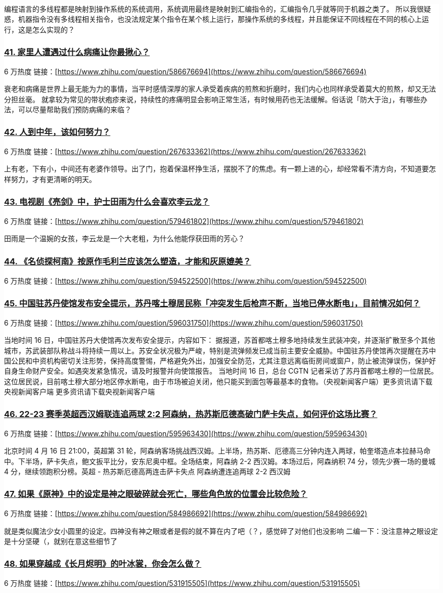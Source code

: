 编程语言的多线程都是映射到操作系统的系统调用，系统调用最终是映射到汇编指令的，汇编指令几乎就等同于机器之类了。 所以我很疑惑，机器指令没有多线程相关指令，也没法规定某个指令在某个核上运行，那操作系统的多线程，并且能保证不同线程在不同的核心上运行，这是怎么实现的？

### [41. 家里人遭遇过什么病痛让你最揪心？](https://www.zhihu.com/question/586676694)
6 万热度 链接：[https://www.zhihu.com/question/586676694](https://www.zhihu.com/question/586676694)

衰老和病痛是世界上最无能为力的事情，当平时感情深厚的家人承受着疾病的煎熬和折磨时，我们内心也同样承受着莫大的煎熬，却又无法分担丝毫。 就拿较为常见的带状疱疹来说，持续性的疼痛明显会影响正常生活，有时候用药也无法缓解。俗话说「防大于治」，有哪些办法，可以尽量帮助我们预防病痛的来临？

### [42. 人到中年，该如何努力？](https://www.zhihu.com/question/267633362)
6 万热度 链接：[https://www.zhihu.com/question/267633362](https://www.zhihu.com/question/267633362)

上有老，下有小，中间还有老婆作领导。出了门，抱着保温杯挣生活，摆脱不了的焦虑。有一颗上进的心，却经常看不清方向，不知道要怎样努力，才有更清晰的明天。

### [43. 电视剧《亮剑》中，护士田雨为什么会喜欢李云龙？](https://www.zhihu.com/question/579461802)
6 万热度 链接：[https://www.zhihu.com/question/579461802](https://www.zhihu.com/question/579461802)

田雨是一个温婉的女孩，李云龙是一个大老粗，为什么他能俘获田雨的芳心？

### [44. 《名侦探柯南》按原作毛利兰应该怎么塑造，才能和灰原媲美？](https://www.zhihu.com/question/594522500)
6 万热度 链接：[https://www.zhihu.com/question/594522500](https://www.zhihu.com/question/594522500)



### [45. 中国驻苏丹使馆发布安全提示，苏丹喀土穆居民称「冲突发生后枪声不断，当地已停水断电」，目前情况如何？](https://www.zhihu.com/question/596031750)
6 万热度 链接：[https://www.zhihu.com/question/596031750](https://www.zhihu.com/question/596031750)

当地时间 16 日，中国驻苏丹大使馆再次发布安全提示，内容如下： 据报道，苏首都喀土穆多地持续发生武装冲突，并逐渐扩散至多个其他城市，苏武装部队称战斗将持续一周以上。苏安全状况极为严峻，特别是流弹频发已成当前主要安全威胁。中国驻苏丹使馆再次提醒在苏中国公民和中资机构密切关注形势，保持高度警惕，严格避免外出，加强安全防范，尤其注意远离临街房间或窗户，防止被流弹误伤，保护好自身生命财产安全。如遇突发紧急情况，请及时报警并向使馆报告。 当地时间 16 日，总台 CGTN 记者采访了苏丹首都喀土穆的一位居民。这位居民说，目前喀土穆大部分地区停水断电，由于市场被迫关闭，他只能买到面包等最基本的食物。（央视新闻客户端）更多资讯请下载央视新闻客户端 更多资讯请下载央视新闻客户端

### [46. 22-23 赛季英超西汉姆联连追两球 2:2 阿森纳，热苏斯厄德高破门萨卡失点，如何评价这场比赛？](https://www.zhihu.com/question/595963430)
6 万热度 链接：[https://www.zhihu.com/question/595963430](https://www.zhihu.com/question/595963430)

北京时间 4 月 16 日 21:00，英超第 31 轮，阿森纳客场挑战西汉姆。上半场，热苏斯、厄德高三分钟内连入两球，帕奎塔造点本拉赫马命中。下半场，萨卡失点，鲍文扳平比分，安东尼奥中框。全场结束，阿森纳 2-2 西汉姆。本场过后，阿森纳积 74 分，领先少赛一场的曼城 4 分，继续领跑积分榜。英超 - 热苏斯厄德高两连击萨卡失点 阿森纳遭连追两球 2-2 西汉姆

### [47. 如果《原神》中的设定是神之眼破碎就会死亡，哪些角色放的位置会比较危险？](https://www.zhihu.com/question/584986692)
6 万热度 链接：[https://www.zhihu.com/question/584986692](https://www.zhihu.com/question/584986692)

就是类似魔法少女小圆里的设定。四神没有神之眼或者是假的就不算在内了吧（？，感觉碎了对他们也没影响 二编一下：没注意神之眼设定是十分坚硬（，就别在意这些细节了

### [48. 如果穿越成《长月烬明》的叶冰裳，你会怎么做？](https://www.zhihu.com/question/531915505)
6 万热度 链接：[https://www.zhihu.com/question/531915505](https://www.zhihu.com/question/531915505)
